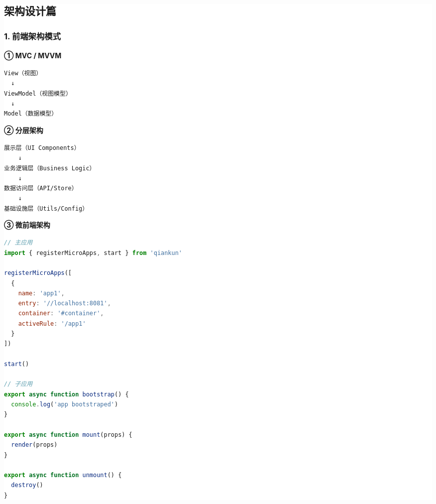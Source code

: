 
## 架构设计篇

### 1. 前端架构模式

**① MVC / MVVM**

```
View（视图）
  ↓
ViewModel（视图模型）
  ↓
Model（数据模型）
```

**② 分层架构**

```
展示层（UI Components）
    ↓
业务逻辑层（Business Logic）
    ↓
数据访问层（API/Store）
    ↓
基础设施层（Utils/Config）
```

**③ 微前端架构**

```javascript
// 主应用
import { registerMicroApps, start } from 'qiankun'

registerMicroApps([
  {
    name: 'app1',
    entry: '//localhost:8081',
    container: '#container',
    activeRule: '/app1'
  }
])

start()

// 子应用
export async function bootstrap() {
  console.log('app bootstraped')
}

export async function mount(props) {
  render(props)
}

export async function unmount() {
  destroy()
}
```
